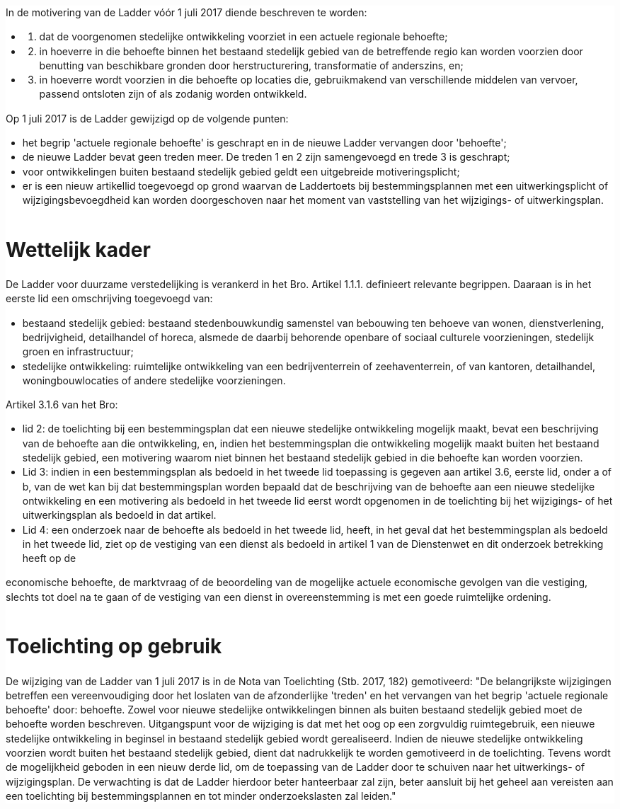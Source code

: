 In de motivering van de Ladder vóór 1 juli 2017 diende beschreven te worden:

- 1. dat de voorgenomen stedelijke ontwikkeling voorziet in een actuele regionale behoefte;
- 2. in hoeverre in die behoefte binnen het bestaand stedelijk gebied van de betreffende regio kan worden voorzien door benutting van beschikbare gronden door herstructurering, transformatie of anderszins, en;
- 3. in hoeverre wordt voorzien in die behoefte op locaties die, gebruikmakend van verschillende middelen van vervoer, passend ontsloten zijn of als zodanig worden ontwikkeld.

Op 1 juli 2017 is de Ladder gewijzigd op de volgende punten:

- het begrip 'actuele regionale behoefte' is geschrapt en in de nieuwe Ladder vervangen door 'behoefte';
- de nieuwe Ladder bevat geen treden meer. De treden 1 en 2 zijn samengevoegd en trede 3 is geschrapt;
- voor ontwikkelingen buiten bestaand stedelijk gebied geldt een uitgebreide motiveringsplicht;
- er is een nieuw artikellid toegevoegd op grond waarvan de Laddertoets bij bestemmingsplannen met een uitwerkingsplicht of wijzigingsbevoegdheid kan worden doorgeschoven naar het moment van vaststelling van het wijzigings- of uitwerkingsplan.

# Wettelijk kader

De Ladder voor duurzame verstedelijking is verankerd in het Bro. Artikel 1.1.1. definieert relevante begrippen. Daaraan is in het eerste lid een omschrijving toegevoegd van:

- bestaand stedelijk gebied: bestaand stedenbouwkundig samenstel van bebouwing ten behoeve van wonen, dienstverlening, bedrijvigheid, detailhandel of horeca, alsmede de daarbij behorende openbare of sociaal culturele voorzieningen, stedelijk groen en infrastructuur;
- stedelijke ontwikkeling: ruimtelijke ontwikkeling van een bedrijventerrein of zeehaventerrein, of van kantoren, detailhandel, woningbouwlocaties of andere stedelijke voorzieningen.

Artikel 3.1.6 van het Bro:

- lid 2: de toelichting bij een bestemmingsplan dat een nieuwe stedelijke ontwikkeling mogelijk maakt, bevat een beschrijving van de behoefte aan die ontwikkeling, en, indien het bestemmingsplan die ontwikkeling mogelijk maakt buiten het bestaand stedelijk gebied, een motivering waarom niet binnen het bestaand stedelijk gebied in die behoefte kan worden voorzien.
- Lid 3: indien in een bestemmingsplan als bedoeld in het tweede lid toepassing is gegeven aan artikel 3.6, eerste lid, onder a of b, van de wet kan bij dat bestemmingsplan worden bepaald dat de beschrijving van de behoefte aan een nieuwe stedelijke ontwikkeling en een motivering als bedoeld in het tweede lid eerst wordt opgenomen in de toelichting bij het wijzigings- of het uitwerkingsplan als bedoeld in dat artikel.
- Lid 4: een onderzoek naar de behoefte als bedoeld in het tweede lid, heeft, in het geval dat het bestemmingsplan als bedoeld in het tweede lid, ziet op de vestiging van een dienst als bedoeld in artikel 1 van de Dienstenwet en dit onderzoek betrekking heeft op de

economische behoefte, de marktvraag of de beoordeling van de mogelijke actuele economische gevolgen van die vestiging, slechts tot doel na te gaan of de vestiging van een dienst in overeenstemming is met een goede ruimtelijke ordening.

# Toelichting op gebruik

De wijziging van de Ladder van 1 juli 2017 is in de Nota van Toelichting (Stb. 2017, 182) gemotiveerd: "De belangrijkste wijzigingen betreffen een vereenvoudiging door het loslaten van de afzonderlijke 'treden' en het vervangen van het begrip 'actuele regionale behoefte' door: behoefte. Zowel voor nieuwe stedelijke ontwikkelingen binnen als buiten bestaand stedelijk gebied moet de behoefte worden beschreven. Uitgangspunt voor de wijziging is dat met het oog op een zorgvuldig ruimtegebruik, een nieuwe stedelijke ontwikkeling in beginsel in bestaand stedelijk gebied wordt gerealiseerd. Indien de nieuwe stedelijke ontwikkeling voorzien wordt buiten het bestaand stedelijk gebied, dient dat nadrukkelijk te worden gemotiveerd in de toelichting. Tevens wordt de mogelijkheid geboden in een nieuw derde lid, om de toepassing van de Ladder door te schuiven naar het uitwerkings- of wijzigingsplan. De verwachting is dat de Ladder hierdoor beter hanteerbaar zal zijn, beter aansluit bij het geheel aan vereisten aan een toelichting bij bestemmingsplannen en tot minder onderzoekslasten zal leiden."
